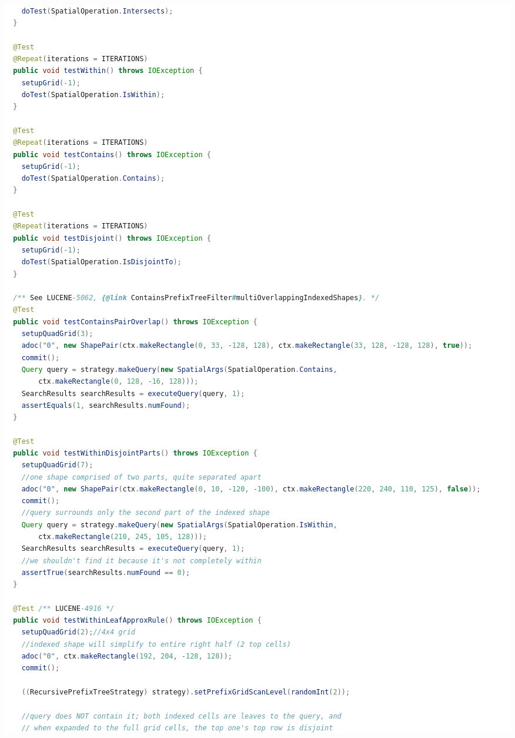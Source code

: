 ```java
    doTest(SpatialOperation.Intersects);
  }

  @Test
  @Repeat(iterations = ITERATIONS)
  public void testWithin() throws IOException {
    setupGrid(-1);
    doTest(SpatialOperation.IsWithin);
  }

  @Test
  @Repeat(iterations = ITERATIONS)
  public void testContains() throws IOException {
    setupGrid(-1);
    doTest(SpatialOperation.Contains);
  }

  @Test
  @Repeat(iterations = ITERATIONS)
  public void testDisjoint() throws IOException {
    setupGrid(-1);
    doTest(SpatialOperation.IsDisjointTo);
  }

  /** See LUCENE-5062, {@link ContainsPrefixTreeFilter#multiOverlappingIndexedShapes}. */
  @Test
  public void testContainsPairOverlap() throws IOException {
    setupQuadGrid(3);
    adoc("0", new ShapePair(ctx.makeRectangle(0, 33, -128, 128), ctx.makeRectangle(33, 128, -128, 128), true));
    commit();
    Query query = strategy.makeQuery(new SpatialArgs(SpatialOperation.Contains,
        ctx.makeRectangle(0, 128, -16, 128)));
    SearchResults searchResults = executeQuery(query, 1);
    assertEquals(1, searchResults.numFound);
  }

  @Test
  public void testWithinDisjointParts() throws IOException {
    setupQuadGrid(7);
    //one shape comprised of two parts, quite separated apart
    adoc("0", new ShapePair(ctx.makeRectangle(0, 10, -120, -100), ctx.makeRectangle(220, 240, 110, 125), false));
    commit();
    //query surrounds only the second part of the indexed shape
    Query query = strategy.makeQuery(new SpatialArgs(SpatialOperation.IsWithin,
        ctx.makeRectangle(210, 245, 105, 128)));
    SearchResults searchResults = executeQuery(query, 1);
    //we shouldn't find it because it's not completely within
    assertTrue(searchResults.numFound == 0);
  }

  @Test /** LUCENE-4916 */
  public void testWithinLeafApproxRule() throws IOException {
    setupQuadGrid(2);//4x4 grid
    //indexed shape will simplify to entire right half (2 top cells)
    adoc("0", ctx.makeRectangle(192, 204, -128, 128));
    commit();

    ((RecursivePrefixTreeStrategy) strategy).setPrefixGridScanLevel(randomInt(2));

    //query does NOT contain it; both indexed cells are leaves to the query, and
    // when expanded to the full grid cells, the top one's top row is disjoint
```